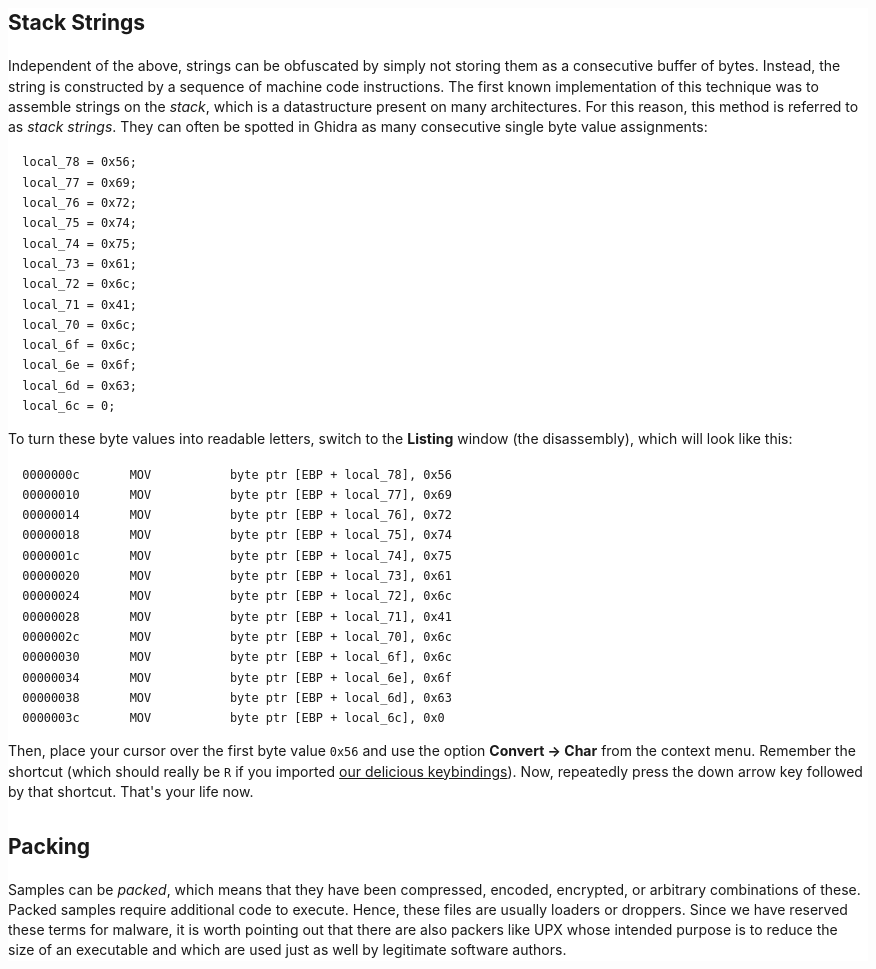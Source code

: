 ## Stack Strings

Independent of the above, strings can be obfuscated by simply not storing them as a consecutive buffer of bytes. Instead, the string is constructed by a sequence of machine code instructions. The first known implementation of this technique was to assemble strings on the _stack_, which is a datastructure present on many architectures. For this reason, this method is referred to as _stack strings_. They can often be spotted in Ghidra as many consecutive single byte value assignments:
```
  local_78 = 0x56;
  local_77 = 0x69;
  local_76 = 0x72;
  local_75 = 0x74;
  local_74 = 0x75;
  local_73 = 0x61;
  local_72 = 0x6c;
  local_71 = 0x41;
  local_70 = 0x6c;
  local_6f = 0x6c;
  local_6e = 0x6f;
  local_6d = 0x63;
  local_6c = 0;
```
To turn these byte values into readable letters, switch to the **Listing** window (the disassembly), which will look like this:
```
  0000000c       MOV           byte ptr [EBP + local_78], 0x56
  00000010       MOV           byte ptr [EBP + local_77], 0x69
  00000014       MOV           byte ptr [EBP + local_76], 0x72
  00000018       MOV           byte ptr [EBP + local_75], 0x74
  0000001c       MOV           byte ptr [EBP + local_74], 0x75
  00000020       MOV           byte ptr [EBP + local_73], 0x61
  00000024       MOV           byte ptr [EBP + local_72], 0x6c
  00000028       MOV           byte ptr [EBP + local_71], 0x41
  0000002c       MOV           byte ptr [EBP + local_70], 0x6c
  00000030       MOV           byte ptr [EBP + local_6f], 0x6c
  00000034       MOV           byte ptr [EBP + local_6e], 0x6f
  00000038       MOV           byte ptr [EBP + local_6d], 0x63
  0000003c       MOV           byte ptr [EBP + local_6c], 0x0
```
Then, place your cursor over the first byte value `0x56` and use the option **Convert → Char** from the context menu. Remember the shortcut (which should really be `R` if you imported [our delicious keybindings](../ghIDA.kbxml)). Now, repeatedly press the down arrow key followed by that shortcut. That's your life now.

## Packing

Samples can be _packed_, which means that they have been compressed, encoded, encrypted, or arbitrary combinations of these. Packed samples require additional code to execute. Hence, these files are usually loaders or droppers. Since we have reserved these terms for malware, it is worth pointing out that there are also packers like UPX whose intended purpose is to reduce the size of an executable and which are used just as well by legitimate software authors.


[Ghidra-Issues]: https://github.com/NationalSecurityAgency/ghidra/issues
[IDA]: https://www.hex-rays.com/products/ida/
[HexRays Decompiler]: https://www.hex-rays.com/products/decompiler/
[Hopper]: https://www.hopperapp.com/
[RetDec]: https://github.com/avast/retdec
[MalShare]: https://malshare.com/
[URLhaus]: https://urlhaus-api.abuse.ch/downloads/
[VirusTotal]: https://www.virustotal.com/
[MSDN Library]: https://docs.microsoft.com/en-us/windows/win32/api/
[NTF-MSDN]: https://blag.nullteilerfrei.de/2019/07/29/ghidra-msdn-offline-library-love/
[ReactOS]: https://reactos.org/
[PECheat]: http://www.openrce.org/reference_library/files/reference/PE%20Format.pdf
[SEAL3]: https://web.cs.ucdavis.edu/~rogaway/papers/seal.pdf
[HC128]: https://www.ecrypt.eu.org/stream/e2-hc128.html
[SALSA20]: https://cr.yp.to/snuffle.html
[Process Hacker]: https://processhacker.sourceforge.io/
[Sysinternals Suite]: https://docs.microsoft.com/en-us/sysinternals/downloads/sysinternals-suite
[Wireshark]: https://www.wireshark.org/
[SmartSniff]: https://www.nirsoft.net/utils/smsniff.html
[Rohitab API Monitor]: https://www.rohitab.com/apimonitor
[x64dbg]: https://x64dbg.com/
[OllyDumpEx]: https://low-priority.appspot.com/ollydumpex/#download
[MegaDumper]: https://github.com/CodeCracker-Tools/MegaDumper
[PEBear]: https://hshrzd.wordpress.com/pe-bear/
[010 Editor]: https://www.sweetscape.com/010editor/
[HxD]: https://mh-nexus.de/en/hxd/
[wxHexEditor]: https://www.wxhexeditor.org/
[InviZzzible]: https://github.com/CheckPointSW/InviZzzible
[pafish]: https://github.com/a0rtega/pafish
[get_pe_exports]: https://raw.githubusercontent.com/nullteilerfrei/reversing-class/master/scripts/python/get_pe_exports.py
[YARA-HOWTO]: https://yara.readthedocs.io/en/stable/writingrules.html
[StreamCiphers]: https://en.wikipedia.org/wiki/Stream_cipher#Comparison
[CompressionAlgorithms]: https://en.wikipedia.org/wiki/Data_compression
[DownRageStrings]: ../scripts/java/DownRageStrings.java
